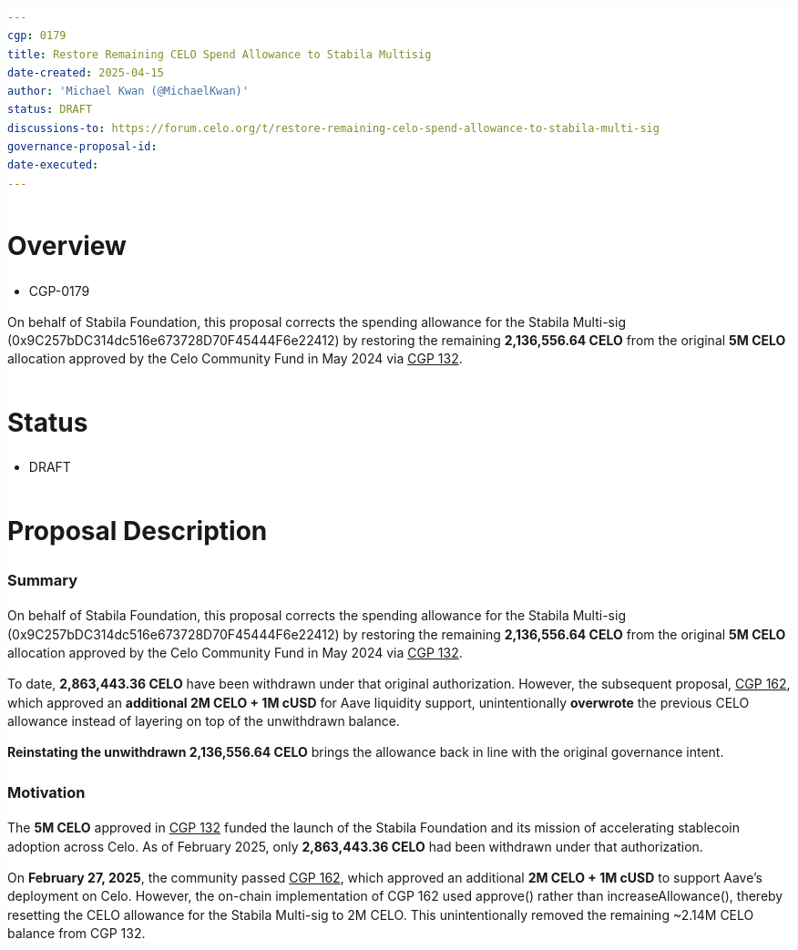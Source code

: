 ```yaml
---
cgp: 0179
title: Restore Remaining CELO Spend Allowance to Stabila Multisig
date-created: 2025-04-15
author: 'Michael Kwan (@MichaelKwan)'
status: DRAFT 
discussions-to: https://forum.celo.org/t/restore-remaining-celo-spend-allowance-to-stabila-multi-sig
governance-proposal-id: 
date-executed: 
---
```


Overview
============================
- CGP-0179

On behalf of Stabila Foundation, this proposal corrects the spending allowance for the Stabila Multi-sig (0x9C257bDC314dc516e673728D70F45444F6e22412) by restoring the remaining **2,136,556.64 CELO** from the original **5M CELO** allocation approved by the Celo Community Fund in May 2024 via [CGP 132](https://forum.celo.org/t/restore-remaining-celo-spend-allowance-to-stabila-multi-sig/10858).

Status
============================
- DRAFT

Proposal Description
============================
### Summary
On behalf of Stabila Foundation, this proposal corrects the spending allowance for the Stabila Multi-sig (0x9C257bDC314dc516e673728D70F45444F6e22412) by restoring the remaining **2,136,556.64 CELO** from the original **5M CELO** allocation approved by the Celo Community Fund in May 2024 via [CGP 132](https://forum.celo.org/t/restore-remaining-celo-spend-allowance-to-stabila-multi-sig/10858).

To date, **2,863,443.36 CELO** have been withdrawn under that original authorization. However, the subsequent proposal, [CGP 162](https://mondo.celo.org/governance/cgp-162), which approved an **additional 2M CELO + 1M cUSD** for Aave liquidity support, unintentionally **overwrote** the previous CELO allowance instead of layering on top of the unwithdrawn balance.

**Reinstating the unwithdrawn 2,136,556.64 CELO** brings the allowance back in line with the original governance intent.

### Motivation
The **5M CELO** approved in [CGP 132](https://mondo.celo.org/governance/cgp-132) funded the launch of the Stabila Foundation and its mission of accelerating stablecoin adoption across Celo. As of February 2025, only **2,863,443.36 CELO** had been withdrawn under that authorization.

On **February 27, 2025**, the community passed [CGP 162](https://mondo.celo.org/governance/cgp-162), which approved an additional **2M CELO + 1M cUSD** to support Aave’s deployment on Celo. However, the on-chain implementation of CGP 162 used approve() rather than increaseAllowance(), thereby resetting the CELO allowance for the Stabila Multi-sig to 2M CELO. This unintentionally removed the remaining ~2.14M CELO balance from CGP 132.
